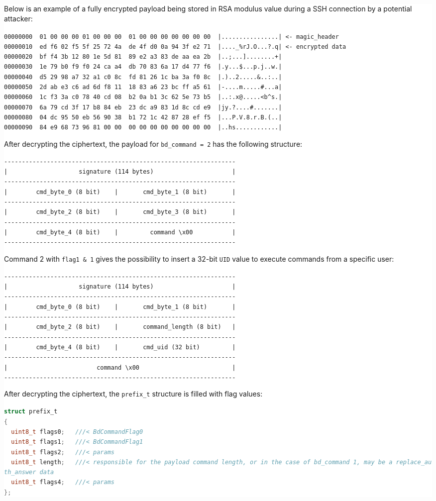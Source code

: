 Below is an example of a fully encrypted payload being stored in RSA modulus value during a SSH connection by a potential attacker:

```
00000000  01 00 00 00 01 00 00 00  01 00 00 00 00 00 00 00  |................| <- magic_header
00000010  ed f6 02 f5 5f 25 72 4a  de 4f d0 0a 94 3f e2 71  |...._%rJ.O...?.q| <- encrypted data
00000020  bf f4 3b 12 80 1e 5d 81  89 e2 a3 83 de aa ea 2b  |..;...]........+|
00000030  1e 79 b0 f9 f0 24 ca a4  db 70 83 6a 17 d4 77 f6  |.y...$...p.j..w.|
00000040  d5 29 98 a7 32 a1 c0 8c  fd 81 26 1c ba 3a f0 8c  |.)..2.....&..:..|
00000050  2d ab e3 c6 ad 6d f8 11  18 83 a6 23 bc ff a5 61  |-....m.....#...a|
00000060  1c f3 3a c0 78 40 cd 08  b2 0a b1 3c 62 5e 73 b5  |..:.x@.....<b^s.|
00000070  6a 79 cd 3f 17 b8 84 eb  23 dc a9 83 1d 8c cd e9  |jy.?....#.......|
00000080  04 dc 95 50 eb 56 90 38  b1 72 1c 42 87 28 ef f5  |...P.V.8.r.B.(..|
00000090  84 e9 68 73 96 81 00 00  00 00 00 00 00 00 00 00  |..hs............|
```

After decrypting the ciphertext, the payload for `bd_command = 2` has the following structure:

```
-----------------------------------------------------------------
|                    signature (114 bytes)                      |
-----------------------------------------------------------------
|        cmd_byte_0 (8 bit)    |       cmd_byte_1 (8 bit)       |
-----------------------------------------------------------------
|        cmd_byte_2 (8 bit)    |       cmd_byte_3 (8 bit)       |
-----------------------------------------------------------------
|        cmd_byte_4 (8 bit)    |         command \x00           |
-----------------------------------------------------------------
```

Command 2 with `flag1 & 1` gives the possibility to insert a 32-bit `UID` value to execute commands from a specific user:

```
-----------------------------------------------------------------
|                    signature (114 bytes)                      |
-----------------------------------------------------------------
|        cmd_byte_0 (8 bit)    |       cmd_byte_1 (8 bit)       |
-----------------------------------------------------------------
|        cmd_byte_2 (8 bit)    |       command_length (8 bit)   |
-----------------------------------------------------------------
|        cmd_byte_4 (8 bit)    |       cmd_uid (32 bit)         |
-----------------------------------------------------------------
|                         command \x00                          |
-----------------------------------------------------------------
```

After decrypting the ciphertext, the `prefix_t` structure is filled with flag values:

```c
struct prefix_t
{
  uint8_t flags0;   ///< BdCommandFlag0
  uint8_t flags1;   ///< BdCommandFlag1
  uint8_t flags2;   ///< params
  uint8_t length;   ///< responsible for the payload command length, or in the case of bd_command 1, may be a replace_auth_answer data
  uint8_t flags4;   ///< params
};

```
